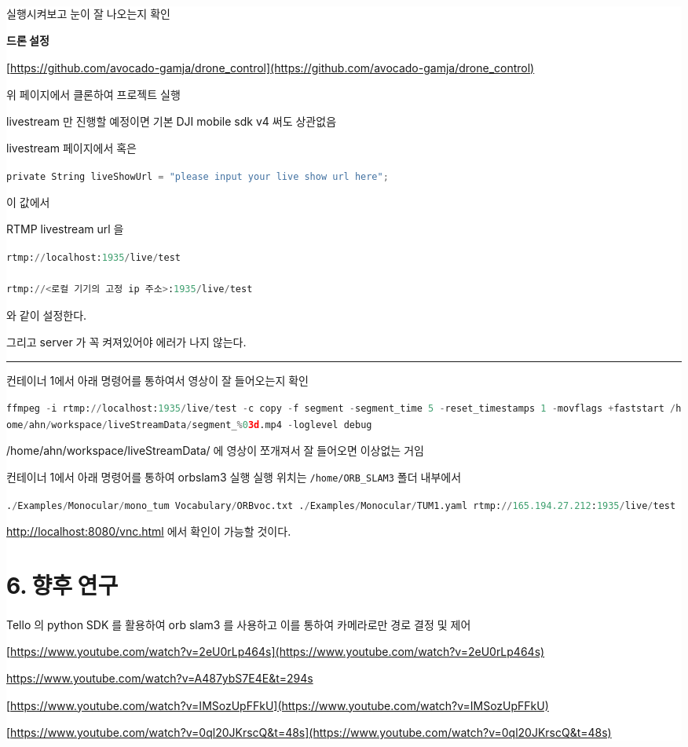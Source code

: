 실행시켜보고 눈이 잘 나오는지 확인

**드론 설정** 

[https://github.com/avocado-gamja/drone_control](https://github.com/avocado-gamja/drone_control)

위 페이지에서 클론하여 프로젝트 실행 

livestream 만 진행할 예정이면 기본 DJI mobile sdk v4 써도 상관없음 

livestream 페이지에서 혹은 

```python
private String liveShowUrl = "please input your live show url here";
```

이 값에서

RTMP livestream url 을

```python
rtmp://localhost:1935/live/test

rtmp://<로컬 기기의 고정 ip 주소>:1935/live/test
```

와 같이 설정한다. 

그리고 server 가 꼭 켜져있어야 에러가 나지 않는다.

---

컨테이너 1에서 아래 명령어를 통하여서 영상이 잘 들어오는지 확인 

```python
ffmpeg -i rtmp://localhost:1935/live/test -c copy -f segment -segment_time 5 -reset_timestamps 1 -movflags +faststart /home/ahn/workspace/liveStreamData/segment_%03d.mp4 -loglevel debug
```

/home/ahn/workspace/liveStreamData/ 에 영상이 쪼개져서 잘 들어오면 이상없는 거임

컨테이너 1에서 아래 명령어를 통하여 orbslam3 실행 실행 위치는 `/home/ORB_SLAM3` 폴더 내부에서

```python
./Examples/Monocular/mono_tum Vocabulary/ORBvoc.txt ./Examples/Monocular/TUM1.yaml rtmp://165.194.27.212:1935/live/test
```

[http://localhost:8080/vnc.html](http://localhost:8080/vnc.html) 에서 확인이 가능할 것이다.

# 6. 향후 연구

Tello 의 python SDK 를 활용하여 orb slam3 를 사용하고 이를 통하여 카메라로만 경로 결정 및 제어

[https://www.youtube.com/watch?v=2eU0rLp464s](https://www.youtube.com/watch?v=2eU0rLp464s)

https://www.youtube.com/watch?v=A487ybS7E4E&t=294s

[https://www.youtube.com/watch?v=IMSozUpFFkU](https://www.youtube.com/watch?v=IMSozUpFFkU)

[https://www.youtube.com/watch?v=0ql20JKrscQ&t=48s](https://www.youtube.com/watch?v=0ql20JKrscQ&t=48s)